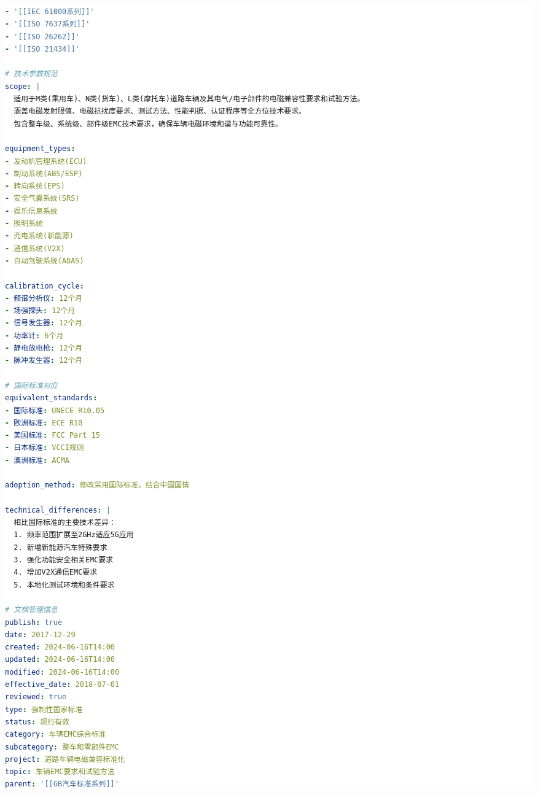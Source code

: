 ```yaml
- '[[IEC 61000系列]]'
- '[[ISO 7637系列]]'
- '[[ISO 26262]]'
- '[[ISO 21434]]'

# 技术参数规范
scope: |
  适用于M类(乘用车)、N类(货车)、L类(摩托车)道路车辆及其电气/电子部件的电磁兼容性要求和试验方法。
  涵盖电磁发射限值、电磁抗扰度要求、测试方法、性能判据、认证程序等全方位技术要求。
  包含整车级、系统级、部件级EMC技术要求，确保车辆电磁环境和谐与功能可靠性。

equipment_types:
- 发动机管理系统(ECU)
- 制动系统(ABS/ESP)
- 转向系统(EPS)
- 安全气囊系统(SRS)
- 娱乐信息系统
- 照明系统
- 充电系统(新能源)
- 通信系统(V2X)
- 自动驾驶系统(ADAS)

calibration_cycle:
- 频谱分析仪: 12个月
- 场强探头: 12个月
- 信号发生器: 12个月
- 功率计: 6个月
- 静电放电枪: 12个月
- 脉冲发生器: 12个月

# 国际标准对应
equivalent_standards:
- 国际标准: UNECE R10.05
- 欧洲标准: ECE R10
- 美国标准: FCC Part 15
- 日本标准: VCCI规则
- 澳洲标准: ACMA

adoption_method: 修改采用国际标准，结合中国国情

technical_differences: |
  相比国际标准的主要技术差异：
  1. 频率范围扩展至2GHz适应5G应用
  2. 新增新能源汽车特殊要求
  3. 强化功能安全相关EMC要求
  4. 增加V2X通信EMC要求
  5. 本地化测试环境和条件要求

# 文档管理信息
publish: true
date: 2017-12-29
created: 2024-06-16T14:00
updated: 2024-06-16T14:00
modified: 2024-06-16T14:00
effective_date: 2018-07-01
reviewed: true
type: 强制性国家标准
status: 现行有效
category: 车辆EMC综合标准
subcategory: 整车和零部件EMC
project: 道路车辆电磁兼容标准化
topic: 车辆EMC要求和试验方法
parent: '[[GB汽车标准系列]]'
```